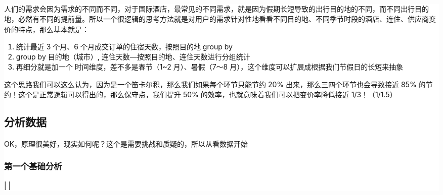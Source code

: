 人们的需求会因为需求的不同而不同，对于国际酒店，最常见的不同需求，就是因为假期长短导致的出行目的地的不同，而不同出行目的地，必然有不同的提前量。所以一个很逻辑的思考方法就是对用户的需求针对性地看看不同目的地、不同季节时段的酒店、连住、供应商变价的特点，那么基本就是：

1. 统计最近 3 个月、6 个月成交订单的住宿天数，按照目的地 group by
2. group by 目的地（城市）, 连住天数—按照目的地、连住天数进行分组统计
3. 再细分就是加一个 时间维度，差不多是春节（1~2 月）、暑假（7～8 月），这个维度可以扩展成根据我们节假日的长短来抽象

这个思路我们可以这么认为，因为是一个笛卡尔积，那么我们如果每个环节只能节约 20% 出来，那么三四个环节也会导致接近 85% 的节约！这个是正常逻辑可以得出的，那么保守点，我们提升 50% 的效率，也就意味着我们可以把变价率降低接近 1/3！（1/1.5）

## 分析数据

OK，原理很美好，现实如何呢？这个是需要挑战和质疑的，所以从看数据开始

### 第一个基础分析

|                                                                                                                                                                                                                                                                                                                                                                                                                                                                                                                                                                                                                                                                                                                                                                                                                                                                                                                                                                                                                                                                                                                                                                                                                                                                                                                                                                                                                                                                                                                                                                                                                                                                                                                                                                                                                                                                                                                                                                                                                                                                                                                                                                                                                                                                                                                                                                                                                                                                                                                                                                                                                                                                                                                                                                                                                                                                                                                                                                                                                                                                                                                                                                                                                                                                                                                                                                                                                                                                                                                                                                                                                                                                                                                                                                                                                                                                                                                                                                                                                                                                                                                                                                                                                                                                                                                                                                                                                                                                                                                                                                                                                                                                                                                    |